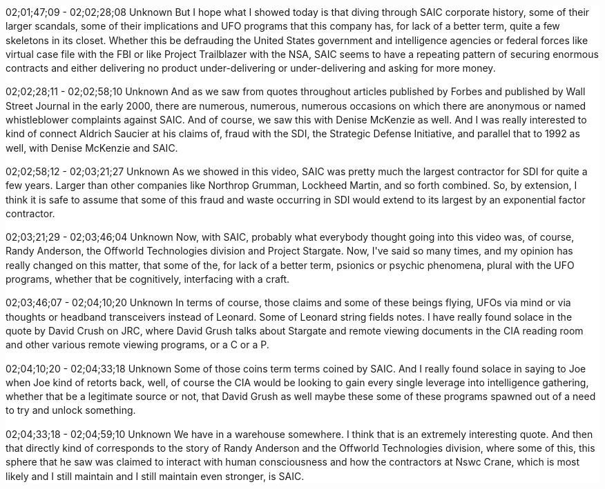 02;01;47;09 - 02;02;28;08
Unknown
But I hope what I showed today is that diving through SAIC corporate history, some of their larger scandals, some of their implications and UFO programs that this company has, for lack of a better term, quite a few skeletons in its closet. Whether this be defrauding the United States government and intelligence agencies or federal forces like virtual case file with the FBI or like Project Trailblazer with the NSA, SAIC seems to have a repeating pattern of securing enormous contracts and either delivering no product under-delivering or under-delivering and asking for more money.

02;02;28;11 - 02;02;58;10
Unknown
And as we saw from quotes throughout articles published by Forbes and published by Wall Street Journal in the early 2000, there are numerous, numerous, numerous occasions on which there are anonymous or named whistleblower complaints against SAIC. And of course, we saw this with Denise McKenzie as well. And I was really interested to kind of connect Aldrich Saucier at his claims of, fraud with the SDI, the Strategic Defense Initiative, and parallel that to 1992 as well, with Denise McKenzie and SAIC.

02;02;58;12 - 02;03;21;27
Unknown
As we showed in this video, SAIC was pretty much the largest contractor for SDI for quite a few years. Larger than other companies like Northrop Grumman, Lockheed Martin, and so forth combined. So, by extension, I think it is safe to assume that some of this fraud and waste occurring in SDI would extend to its largest by an exponential factor contractor.

02;03;21;29 - 02;03;46;04
Unknown
Now, with SAIC, probably what everybody thought going into this video was, of course, Randy Anderson, the Offworld Technologies division and Project Stargate. Now, I've said so many times, and my opinion has really changed on this matter, that some of the, for lack of a better term, psionics or psychic phenomena, plural with the UFO programs, whether that be cognitively, interfacing with a craft.

02;03;46;07 - 02;04;10;20
Unknown
In terms of course, those claims and some of these beings flying, UFOs via mind or via thoughts or headband transceivers instead of Leonard. Some of Leonard string fields notes. I have really found solace in the quote by David Crush on JRC, where David Grush talks about Stargate and remote viewing documents in the CIA reading room and other various remote viewing programs, or a C or a P.

02;04;10;20 - 02;04;33;18
Unknown
Some of those coins term terms coined by SAIC. And I really found solace in saying to Joe when Joe kind of retorts back, well, of course the CIA would be looking to gain every single leverage into intelligence gathering, whether that be a legitimate source or not, that David Grush as well maybe these some of these programs spawned out of a need to try and unlock something.

02;04;33;18 - 02;04;59;10
Unknown
We have in a warehouse somewhere. I think that is an extremely interesting quote. And then that directly kind of corresponds to the story of Randy Anderson and the Offworld Technologies division, where some of this, this sphere that he saw was claimed to interact with human consciousness and how the contractors at Nswc Crane, which is most likely and I still maintain and I still maintain even stronger, is SAIC.

